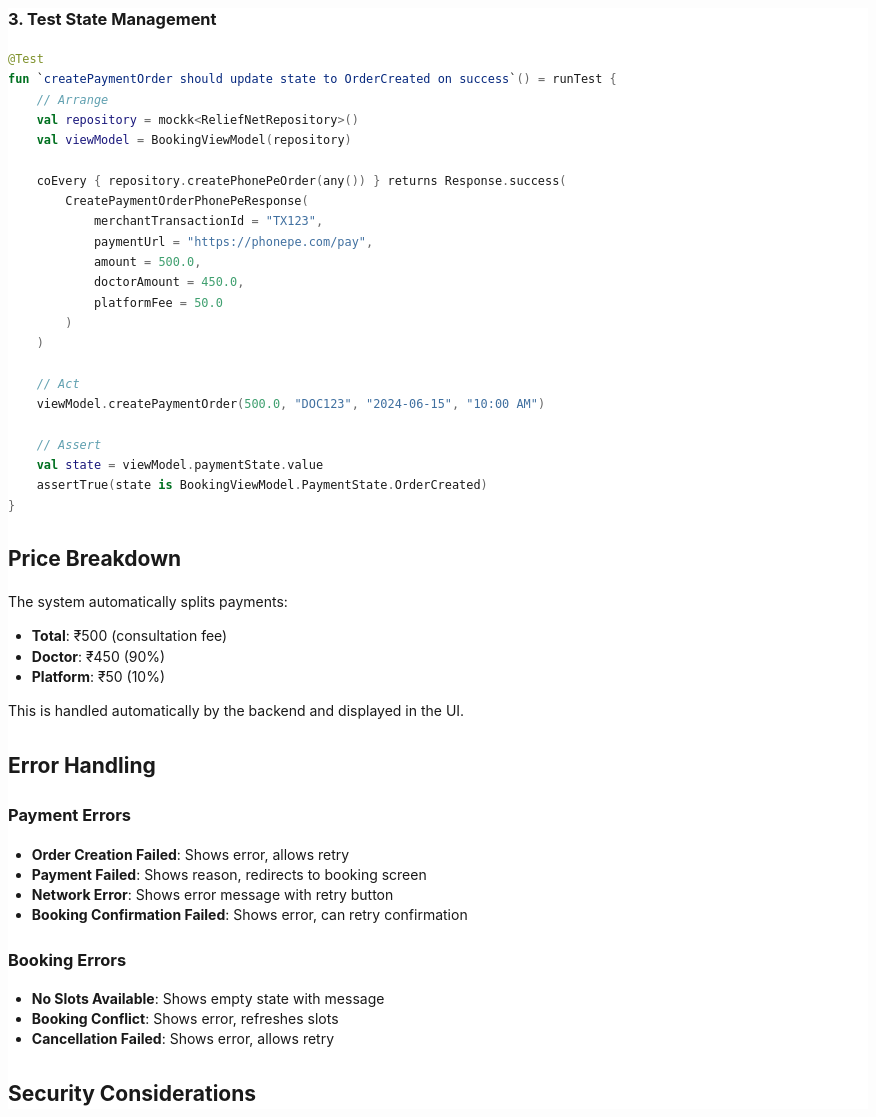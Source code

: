### 3. Test State Management

```kotlin
@Test
fun `createPaymentOrder should update state to OrderCreated on success`() = runTest {
    // Arrange
    val repository = mockk<ReliefNetRepository>()
    val viewModel = BookingViewModel(repository)
    
    coEvery { repository.createPhonePeOrder(any()) } returns Response.success(
        CreatePaymentOrderPhonePeResponse(
            merchantTransactionId = "TX123",
            paymentUrl = "https://phonepe.com/pay",
            amount = 500.0,
            doctorAmount = 450.0,
            platformFee = 50.0
        )
    )
    
    // Act
    viewModel.createPaymentOrder(500.0, "DOC123", "2024-06-15", "10:00 AM")
    
    // Assert
    val state = viewModel.paymentState.value
    assertTrue(state is BookingViewModel.PaymentState.OrderCreated)
}
```

## Price Breakdown

The system automatically splits payments:
- **Total**: ₹500 (consultation fee)
- **Doctor**: ₹450 (90%)
- **Platform**: ₹50 (10%)

This is handled automatically by the backend and displayed in the UI.

## Error Handling

### Payment Errors
- **Order Creation Failed**: Shows error, allows retry
- **Payment Failed**: Shows reason, redirects to booking screen
- **Network Error**: Shows error message with retry button
- **Booking Confirmation Failed**: Shows error, can retry confirmation

### Booking Errors
- **No Slots Available**: Shows empty state with message
- **Booking Conflict**: Shows error, refreshes slots
- **Cancellation Failed**: Shows error, allows retry

## Security Considerations
